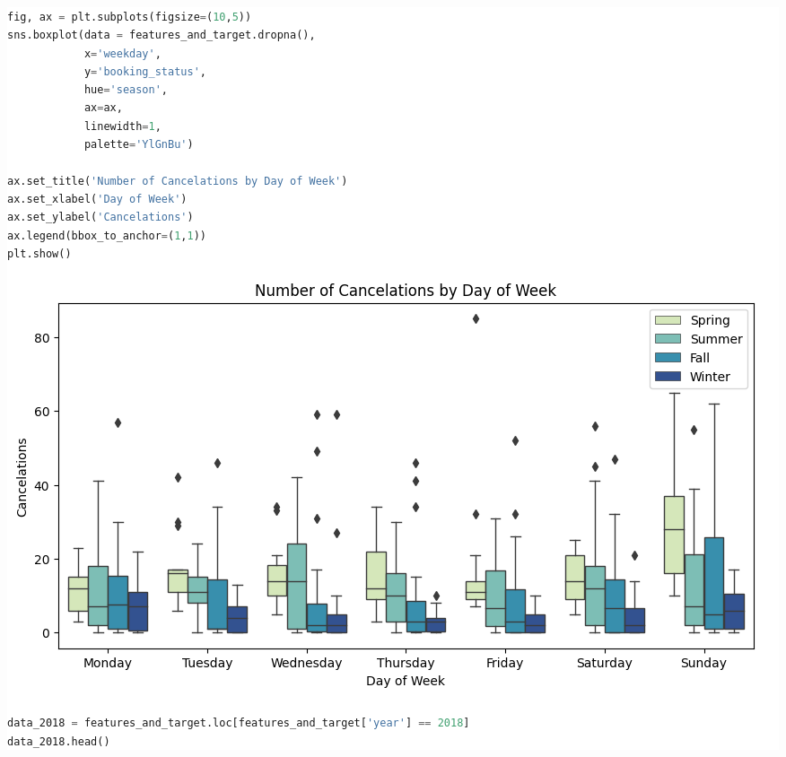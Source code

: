 


```python
fig, ax = plt.subplots(figsize=(10,5))
sns.boxplot(data = features_and_target.dropna(),
            x='weekday',
            y='booking_status',
            hue='season',
            ax=ax,
            linewidth=1,
            palette='YlGnBu')

ax.set_title('Number of Cancelations by Day of Week')
ax.set_xlabel('Day of Week')
ax.set_ylabel('Cancelations')
ax.legend(bbox_to_anchor=(1,1))
plt.show()
```


    
![png](\img\posts\Hotel-Cancellations\output_29_0.png)
    



```python
data_2018 = features_and_target.loc[features_and_target['year'] == 2018]
data_2018.head()
```

